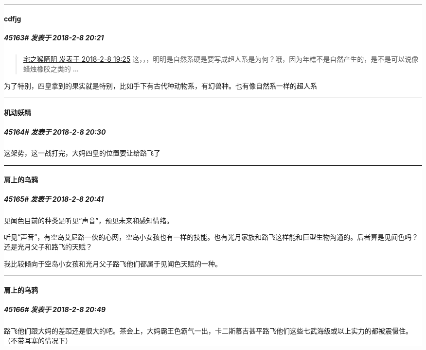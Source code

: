 


-----

####  cdfjg  
##### 45163#       发表于 2018-2-8 20:21



<blockquote><a href="httphttps://bbs.saraba1st.com/2b/forum.php?mod=redirect&amp;goto=findpost&amp;pid=38501428&amp;ptid=98922" target="_blank">宅之猴晒阴 发表于 2018-2-8 19:25</a>
这，，，明明是自然系硬是要写成超人系是为何？哦，因为年糕不是自然产生的，是不是可以说像蜡烛橡胶之类的 ...</blockquote>
为了特别，四皇拿到的果实就是特别，比如手下有古代种动物系，有幻兽种。也有像自然系一样的超人系







-----

####  机动妖精  
##### 45164#       发表于 2018-2-8 20:30




这架势，这一战打完，大妈四皇的位置要让给路飞了







-----

####  肩上的乌鸦  
##### 45165#       发表于 2018-2-8 20:41




见闻色目前的种类是听见“声音”，预见未来和感知情绪。


听见“声音”，有空岛艾尼路一伙的心网，空岛小女孩也有一样的技能。也有光月家族和路飞这样能和巨型生物沟通的。后者算是见闻色吗？还是光月父子和路飞的天赋？


我比较倾向于空岛小女孩和光月父子路飞他们都属于见闻色天赋的一种。








-----

####  肩上的乌鸦  
##### 45166#       发表于 2018-2-8 20:49




路飞他们跟大妈的差距还是很大的吧。茶会上，大妈霸王色霸气一出，卡二斯慕吉甚平路飞他们这些七武海级或以上实力的都被震慑住。（不带耳塞的情况下）
